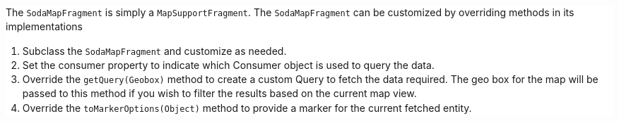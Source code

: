 The `SodaMapFragment` is simply a `MapSupportFragment`. The `SodaMapFragment` can be customized by overriding methods in its implementations

1. Subclass the `SodaMapFragment` and customize as needed.
2. Set the consumer property to indicate which Consumer object is used to query the data.
3. Override the `getQuery(Geobox)` method to create a custom Query to fetch the data required. The geo box for the map will be passed to this method if you wish to filter the results based on the current map view.
4. Override the `toMarkerOptions(Object)` method to provide a marker for the current fetched entity.
